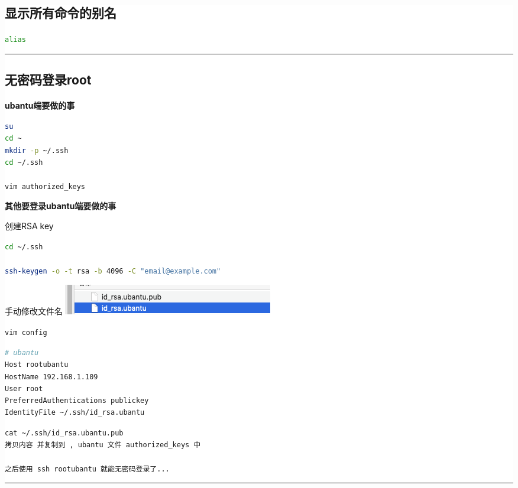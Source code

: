 
## 显示所有命令的别名

```bash
alias
```

---

##  无密码登录root

**ubantu端要做的事**
```bash
su
cd ~
mkdir -p ~/.ssh
cd ~/.ssh

vim authorized_keys
```

**其他要登录ubantu端要做的事**

创建RSA key
```bash
cd ~/.ssh

ssh-keygen -o -t rsa -b 4096 -C "email@example.com"
```

手动修改文件名
![Alt text](./1555344751983.png)


```bash
vim config
```

```bash
# ubantu
Host rootubantu
HostName 192.168.1.109
User root
PreferredAuthentications publickey
IdentityFile ~/.ssh/id_rsa.ubantu
```

```
cat ~/.ssh/id_rsa.ubantu.pub
拷贝内容 并复制到 , ubantu 文件 authorized_keys 中

之后使用 ssh rootubantu 就能无密码登录了...
```

---